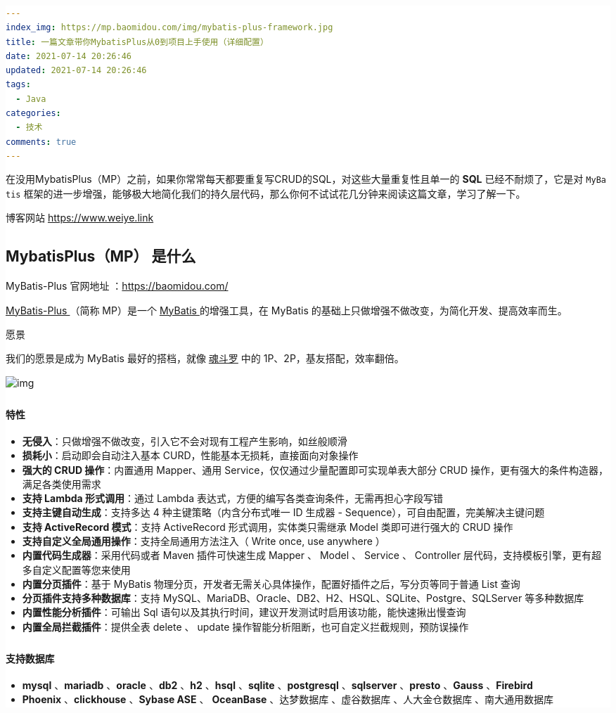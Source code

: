 ```yaml
---
index_img: https://mp.baomidou.com/img/mybatis-plus-framework.jpg
title: 一篇文章带你MybatisPlus从0到项目上手使用（详细配置）
date: 2021-07-14 20:26:46
updated: 2021-07-14 20:26:46
tags:
  - Java
categories:
  - 技术
comments: true
---
```


在没用MybatisPlus（MP）之前，如果你常常每天都要重复写CRUD的SQL，对这些大量重复性且单一的 **SQL** 已经不耐烦了，它是对 `MyBatis` 框架的进一步增强，能够极大地简化我们的持久层代码，那么你何不试试花几分钟来阅读这篇文章，学习了解一下。

博客网站 https://www.weiye.link

## MybatisPlus（MP） 是什么

MyBatis-Plus 官网地址 ：https://baomidou.com/ 



[MyBatis-Plus ](https://github.com/baomidou/mybatis-plus)（简称 MP）是一个 [MyBatis ](http://www.mybatis.org/mybatis-3/)的增强工具，在 MyBatis 的基础上只做增强不做改变，为简化开发、提高效率而生。

愿景

我们的愿景是成为 MyBatis 最好的搭档，就像 [魂斗罗](https://mp.baomidou.com/img/contra.jpg) 中的 1P、2P，基友搭配，效率翻倍。

![img](https://mp.baomidou.com/img/relationship-with-mybatis.png)

### `特性`

- **无侵入**：只做增强不做改变，引入它不会对现有工程产生影响，如丝般顺滑
- **损耗小**：启动即会自动注入基本 CURD，性能基本无损耗，直接面向对象操作
- **强大的 CRUD 操作**：内置通用 Mapper、通用 Service，仅仅通过少量配置即可实现单表大部分 CRUD 操作，更有强大的条件构造器，满足各类使用需求
- **支持 Lambda 形式调用**：通过 Lambda 表达式，方便的编写各类查询条件，无需再担心字段写错
- **支持主键自动生成**：支持多达 4 种主键策略（内含分布式唯一 ID 生成器 - Sequence），可自由配置，完美解决主键问题
- **支持 ActiveRecord 模式**：支持 ActiveRecord 形式调用，实体类只需继承 Model 类即可进行强大的 CRUD 操作
- **支持自定义全局通用操作**：支持全局通用方法注入（ Write once, use anywhere ）
- **内置代码生成器**：采用代码或者 Maven 插件可快速生成 Mapper 、 Model 、 Service 、 Controller 层代码，支持模板引擎，更有超多自定义配置等您来使用
- **内置分页插件**：基于 MyBatis 物理分页，开发者无需关心具体操作，配置好插件之后，写分页等同于普通 List 查询
- **分页插件支持多种数据库**：支持 MySQL、MariaDB、Oracle、DB2、H2、HSQL、SQLite、Postgre、SQLServer 等多种数据库
- **内置性能分析插件**：可输出 Sql 语句以及其执行时间，建议开发测试时启用该功能，能快速揪出慢查询
- **内置全局拦截插件**：提供全表 delete 、 update 操作智能分析阻断，也可自定义拦截规则，预防误操作

### `支持数据库`

- **mysql** 、**mariadb** 、**oracle** 、**db2** 、**h2** 、**hsql** 、**sqlite** 、**postgresql** 、**sqlserver** 、**presto** 、**Gauss** 、**Firebird**
- **Phoenix** 、**clickhouse** 、**Sybase ASE** 、 **OceanBase** 、达梦数据库 、虚谷数据库 、人大金仓数据库 、南大通用数据库
